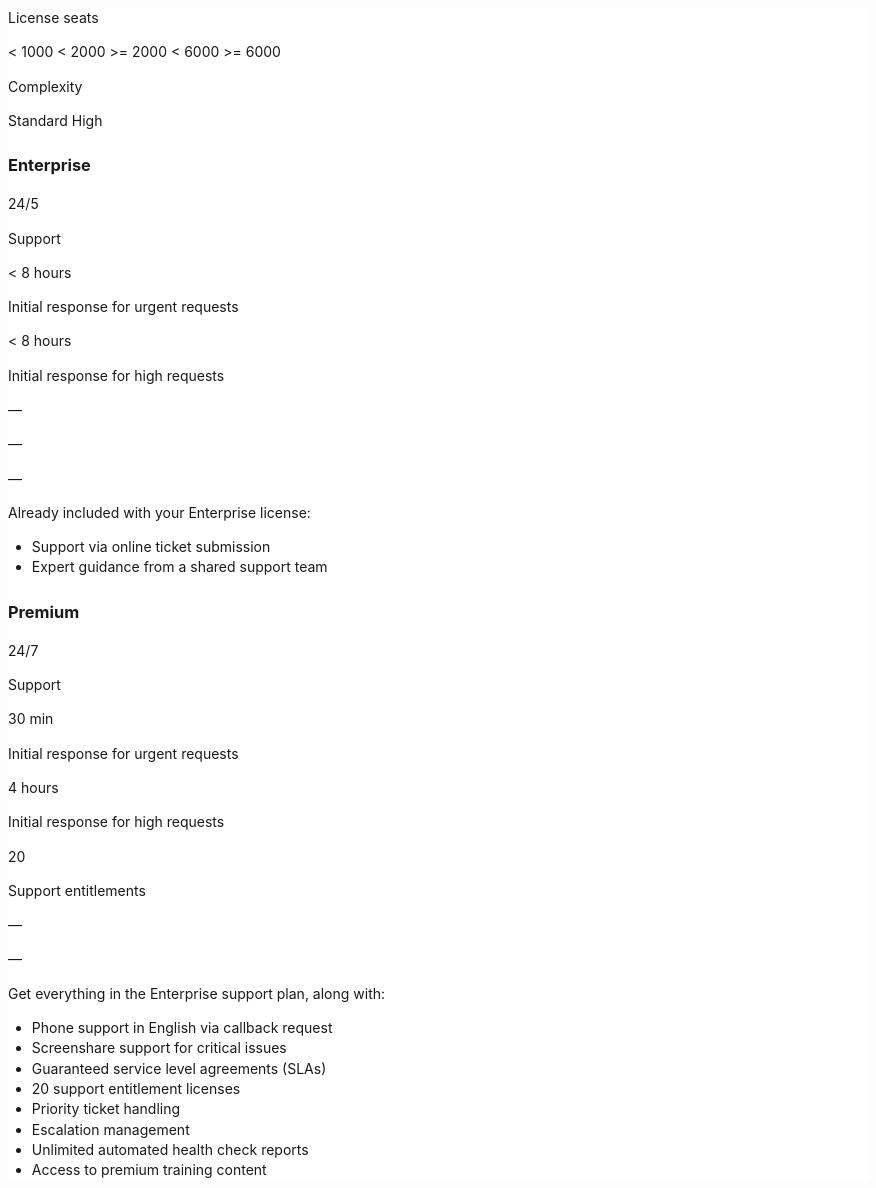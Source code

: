 License seats

< 1000  < 2000  >= 2000  < 6000  >= 6000 

Complexity

Standard  High 

### Enterprise

24/5

Support 

< 8 hours

Initial response for urgent requests 

< 8 hours

Initial response for high requests 

—

—

—

Already included with your Enterprise license: 

  * Support via online ticket submission
  * Expert guidance from a shared support team



### Premium

24/7

Support 

30 min

Initial response for urgent requests 

4 hours

Initial response for high requests 

20

Support entitlements 

—

—

Get everything in the Enterprise support plan, along with: 

  * Phone support in English via callback request
  * Screenshare support for critical issues
  * Guaranteed service level agreements (SLAs)
  * 20 support entitlement licenses
  * Priority ticket handling
  * Escalation management
  * Unlimited automated health check reports
  * Access to premium training content
